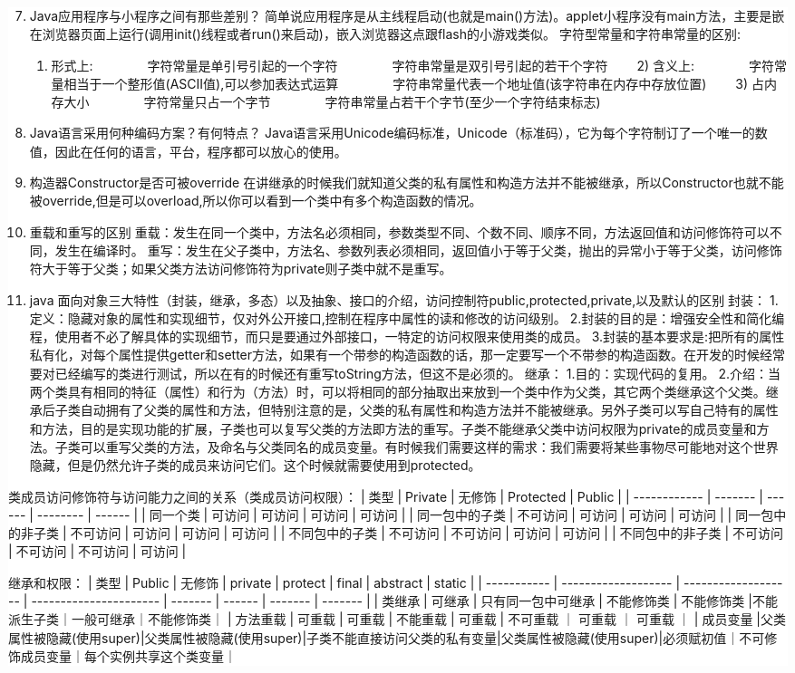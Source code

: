 7. Java应用程序与小程序之间有那些差别？
简单说应用程序是从主线程启动(也就是main()方法)。applet小程序没有main方法，主要是嵌在浏览器页面上运行(调用init()线程或者run()来启动)，嵌入浏览器这点跟flash的小游戏类似。
    字符型常量和字符串常量的区别:
    1) 形式上:
　　　　字符常量是单引号引起的一个字符
　　　　字符串常量是双引号引起的若干个字符
　　2) 含义上:
　　　　字符常量相当于一个整形值(ASCII值),可以参加表达式运算
　　　　字符串常量代表一个地址值(该字符串在内存中存放位置)
　　3) 占内存大小
　　　　字符常量只占一个字节
　　　　字符串常量占若干个字节(至少一个字符结束标志)

8. Java语言采用何种编码方案？有何特点？
    Java语言采用Unicode编码标准，Unicode（标准码），它为每个字符制订了一个唯一的数值，因此在任何的语言，平台，程序都可以放心的使用。

9. 构造器Constructor是否可被override
    在讲继承的时候我们就知道父类的私有属性和构造方法并不能被继承，所以Constructor也就不能被override,但是可以overload,所以你可以看到一个类中有多个构造函数的情况。

10. 重载和重写的区别
重载：发生在同一个类中，方法名必须相同，参数类型不同、个数不同、顺序不同，方法返回值和访问修饰符可以不同，发生在编译时。
重写：发生在父子类中，方法名、参数列表必须相同，返回值小于等于父类，抛出的异常小于等于父类，访问修饰符大于等于父类；如果父类方法访问修饰符为private则子类中就不是重写。

11. java 面向对象三大特性（封装，继承，多态）以及抽象、接口的介绍，访问控制符public,protected,private,以及默认的区别
封装：
1.定义：隐藏对象的属性和实现细节，仅对外公开接口,控制在程序中属性的读和修改的访问级别。
2.封装的目的是：增强安全性和简化编程，使用者不必了解具体的实现细节，而只是要通过外部接口，一特定的访问权限来使用类的成员。
3.封装的基本要求是:把所有的属性私有化，对每个属性提供getter和setter方法，如果有一个带参的构造函数的话，那一定要写一个不带参的构造函数。在开发的时候经常要对已经编写的类进行测试，所以在有的时候还有重写toString方法，但这不是必须的。
继承：
1.目的：实现代码的复用。
2.介绍：当两个类具有相同的特征（属性）和行为（方法）时，可以将相同的部分抽取出来放到一个类中作为父类，其它两个类继承这个父类。继承后子类自动拥有了父类的属性和方法，但特别注意的是，父类的私有属性和构造方法并不能被继承。另外子类可以写自己特有的属性和方法，目的是实现功能的扩展，子类也可以复写父类的方法即方法的重写。子类不能继承父类中访问权限为private的成员变量和方法。子类可以重写父类的方法，及命名与父类同名的成员变量。有时候我们需要这样的需求：我们需要将某些事物尽可能地对这个世界隐藏，但是仍然允许子类的成员来访问它们。这个时候就需要使用到protected。

类成员访问修饰符与访问能力之间的关系（类成员访问权限）：
    |      类型     | Private | 无修饰 | Protected | Public |
    |  ------------ | ------- | ------ | -------- | ------ |
    |    同一个类    |  可访问   |  可访问  |  可访问  |  可访问  |
    | 同一包中的子类  |  不可访问  |  可访问  |  可访问  |  可访问  |
    | 同一包中的非子类 |  不可访问  |  可访问  |  可访问  |  可访问  |
    |  不同包中的子类  |  不可访问  |  不可访问  |  可访问  |  可访问  |
    | 不同包中的非子类 |  不可访问  |  不可访问  |  不可访问  |  可访问  |

继承和权限：
    |      类型     |       Public        |       无修饰        |         private        | protect | final | abstract | static |
    |  ----------- | ------------------- | ------------------- | ---------------------- | ------- | ------ | ------- | ------- |
    |     类继承    |        可继承        |   只有同一包中可继承   |        不能修饰类       |  不能修饰类 |不能派生子类｜一般可继承｜不能修饰类｜
    |    方法重载   |        可重载         |       可重载         |        不能重载         |  可重载   |  不可重载 ｜  可重载  ｜  可重载 ｜
    |    成员变量   |父类属性被隐藏(使用super)|父类属性被隐藏(使用super)|子类不能直接访问父类的私有变量|父类属性被隐藏(使用super)|必须赋初值｜不可修饰成员变量｜每个实例共享这个类变量｜
